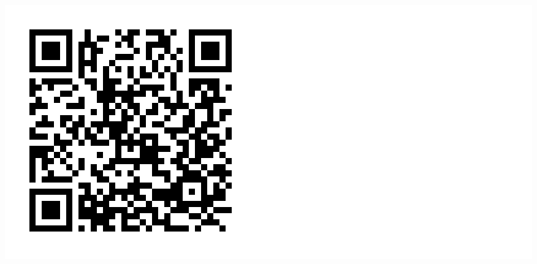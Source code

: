 <img src="./images/qr-repo.png" class="qr-img">


</div>


</div>


<div class="footer-gradient">
</div>